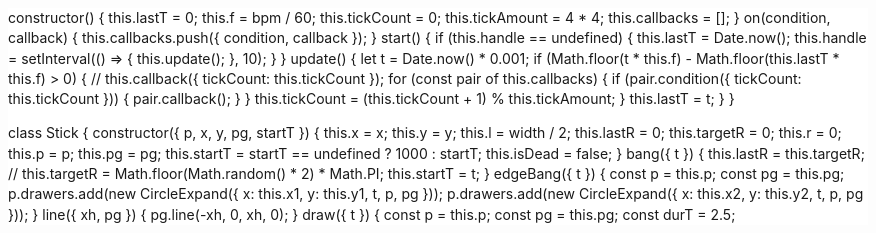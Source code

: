   constructor() {
    this.lastT = 0;
    this.f = bpm / 60;
    this.tickCount = 0;
    this.tickAmount = 4 * 4;
    this.callbacks = [];
  }
  on(condition, callback) {
    this.callbacks.push({ condition, callback });
  }
  start() {
    if (this.handle == undefined) {
      this.lastT = Date.now();
      this.handle = setInterval(() => {
        this.update();
      }, 10);
    }
  }
  update() {
    let t = Date.now() * 0.001;
    if (Math.floor(t * this.f) - Math.floor(this.lastT * this.f) > 0) {
      // this.callback({ tickCount: this.tickCount });
      for (const pair of this.callbacks) {
        if (pair.condition({ tickCount: this.tickCount })) {
          pair.callback();
        }
      }
      this.tickCount = (this.tickCount + 1) % this.tickAmount;
    }
    this.lastT = t;
  }
}

class Stick {
  constructor({ p, x, y, pg, startT }) {
    this.x = x;
    this.y = y;
    this.l = width / 2;
    this.lastR = 0;
    this.targetR = 0;
    this.r = 0;
    this.p = p;
    this.pg = pg;
    this.startT = startT == undefined ? 1000 : startT;
    this.isDead = false;
  }
  bang({ t }) {
    this.lastR = this.targetR;
    // this.targetR = Math.floor(Math.random() * 2) * Math.PI;
    this.startT = t;
  }
  edgeBang({ t }) {
    const p = this.p;
    const pg = this.pg;
    p.drawers.add(new CircleExpand({ x: this.x1, y: this.y1, t, p, pg }));
    p.drawers.add(new CircleExpand({ x: this.x2, y: this.y2, t, p, pg }));
  }
  line({ xh, pg }) {
    pg.line(-xh, 0, xh, 0);
  }
  draw({ t }) {
    const p = this.p;
    const pg = this.pg;
    const durT = 2.5;